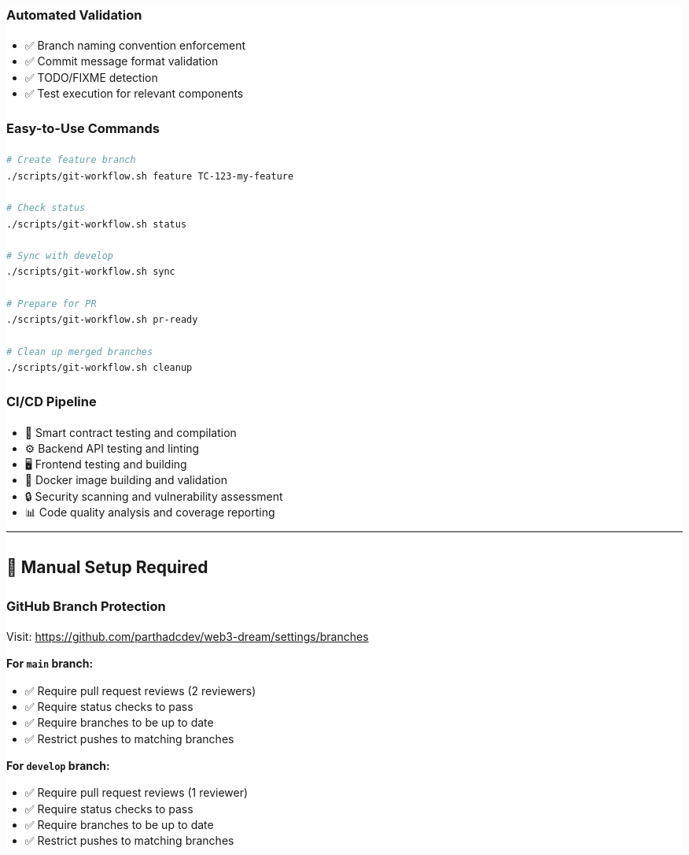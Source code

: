 ### **Automated Validation**
- ✅ Branch naming convention enforcement
- ✅ Commit message format validation
- ✅ TODO/FIXME detection
- ✅ Test execution for relevant components

### **Easy-to-Use Commands**
```bash
# Create feature branch
./scripts/git-workflow.sh feature TC-123-my-feature

# Check status
./scripts/git-workflow.sh status

# Sync with develop
./scripts/git-workflow.sh sync

# Prepare for PR
./scripts/git-workflow.sh pr-ready

# Clean up merged branches
./scripts/git-workflow.sh cleanup
```

### **CI/CD Pipeline**
- 🔗 Smart contract testing and compilation
- ⚙️ Backend API testing and linting
- 🖥️ Frontend testing and building
- 🐳 Docker image building and validation
- 🔒 Security scanning and vulnerability assessment
- 📊 Code quality analysis and coverage reporting

---

## 🔧 **Manual Setup Required**

### **GitHub Branch Protection**
Visit: https://github.com/parthadcdev/web3-dream/settings/branches

**For `main` branch:**
- ✅ Require pull request reviews (2 reviewers)
- ✅ Require status checks to pass
- ✅ Require branches to be up to date
- ✅ Restrict pushes to matching branches

**For `develop` branch:**
- ✅ Require pull request reviews (1 reviewer)
- ✅ Require status checks to pass
- ✅ Require branches to be up to date
- ✅ Restrict pushes to matching branches
